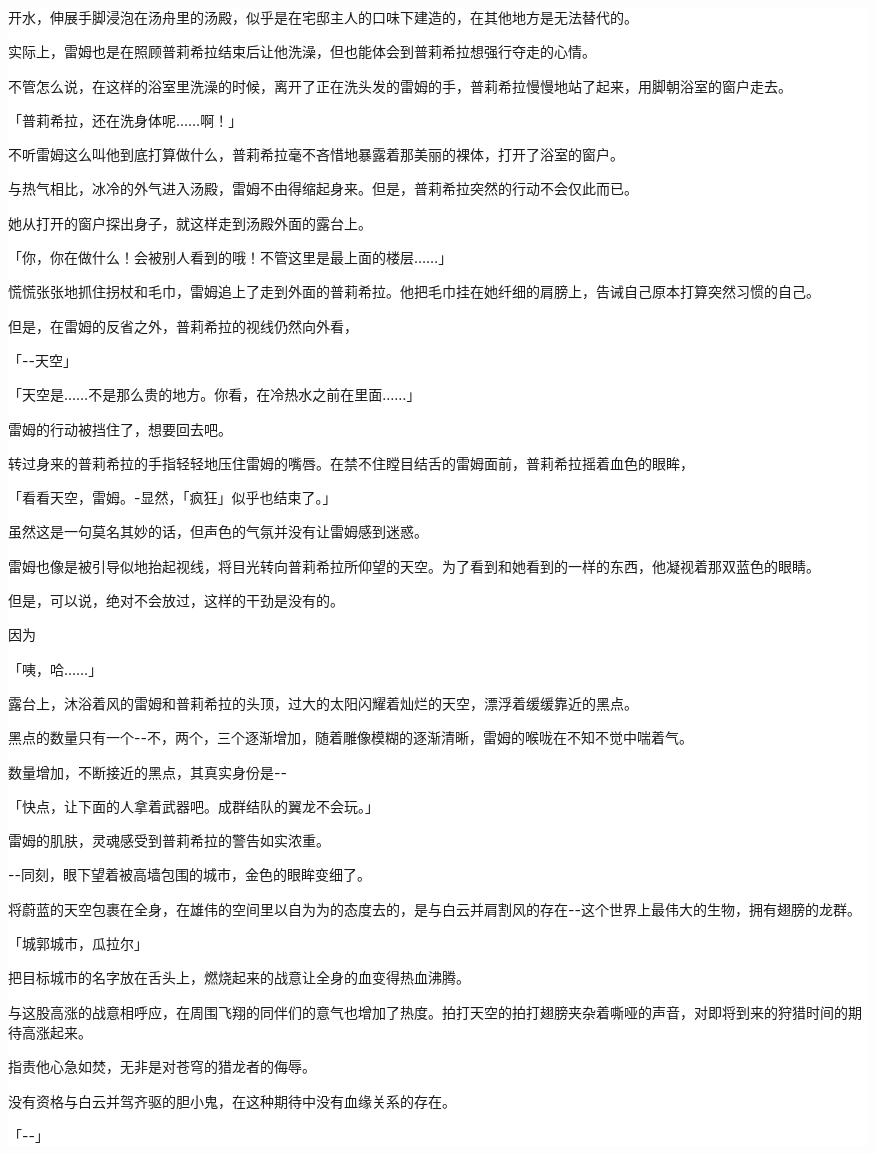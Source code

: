 开水，伸展手脚浸泡在汤舟里的汤殿，似乎是在宅邸主人的口味下建造的，在其他地方是无法替代的。

实际上，雷姆也是在照顾普莉希拉结束后让他洗澡，但也能体会到普莉希拉想强行夺走的心情。

不管怎么说，在这样的浴室里洗澡的时候，离开了正在洗头发的雷姆的手，普莉希拉慢慢地站了起来，用脚朝浴室的窗户走去。

「普莉希拉，还在洗身体呢……啊！」

不听雷姆这么叫他到底打算做什么，普莉希拉毫不吝惜地暴露着那美丽的裸体，打开了浴室的窗户。

与热气相比，冰冷的外气进入汤殿，雷姆不由得缩起身来。但是，普莉希拉突然的行动不会仅此而已。

她从打开的窗户探出身子，就这样走到汤殿外面的露台上。

「你，你在做什么！会被别人看到的哦！不管这里是最上面的楼层……」

慌慌张张地抓住拐杖和毛巾，雷姆追上了走到外面的普莉希拉。他把毛巾挂在她纤细的肩膀上，告诫自己原本打算突然习惯的自己。

但是，在雷姆的反省之外，普莉希拉的视线仍然向外看，

「--天空」

「天空是……不是那么贵的地方。你看，在冷热水之前在里面……」

雷姆的行动被挡住了，想要回去吧。

转过身来的普莉希拉的手指轻轻地压住雷姆的嘴唇。在禁不住瞠目结舌的雷姆面前，普莉希拉摇着血色的眼眸，

「看看天空，雷姆。-显然，「疯狂」似乎也结束了。」

虽然这是一句莫名其妙的话，但声色的气氛并没有让雷姆感到迷惑。

雷姆也像是被引导似地抬起视线，将目光转向普莉希拉所仰望的天空。为了看到和她看到的一样的东西，他凝视着那双蓝色的眼睛。

但是，可以说，绝对不会放过，这样的干劲是没有的。

因为

「咦，哈……」

露台上，沐浴着风的雷姆和普莉希拉的头顶，过大的太阳闪耀着灿烂的天空，漂浮着缓缓靠近的黑点。

黑点的数量只有一个--不，两个，三个逐渐增加，随着雕像模糊的逐渐清晰，雷姆的喉咙在不知不觉中喘着气。

数量增加，不断接近的黑点，其真实身份是--

「快点，让下面的人拿着武器吧。成群结队的翼龙不会玩。」

雷姆的肌肤，灵魂感受到普莉希拉的警告如实浓重。

--同刻，眼下望着被高墙包围的城市，金色的眼眸变细了。

将蔚蓝的天空包裹在全身，在雄伟的空间里以自为为的态度去的，是与白云并肩割风的存在--这个世界上最伟大的生物，拥有翅膀的龙群。

「城郭城市，瓜拉尔」

把目标城市的名字放在舌头上，燃烧起来的战意让全身的血变得热血沸腾。

与这股高涨的战意相呼应，在周围飞翔的同伴们的意气也增加了热度。拍打天空的拍打翅膀夹杂着嘶哑的声音，对即将到来的狩猎时间的期待高涨起来。

指责他心急如焚，无非是对苍穹的猎龙者的侮辱。

没有资格与白云并驾齐驱的胆小鬼，在这种期待中没有血缘关系的存在。

「--」
